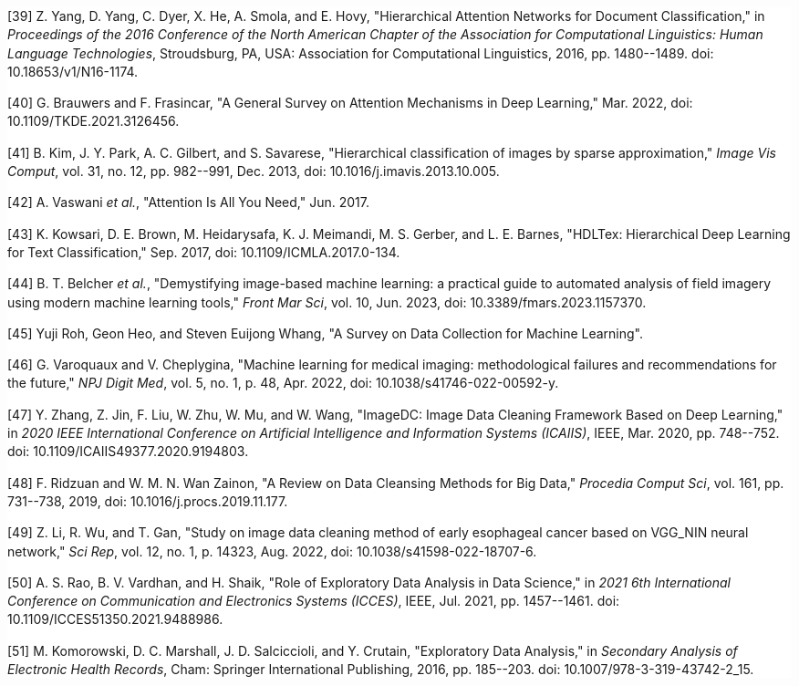 \[39\] Z. Yang, D. Yang, C. Dyer, X. He, A. Smola, and E. Hovy,
"Hierarchical Attention Networks for Document Classification," in
*Proceedings of the 2016 Conference of the North American Chapter of the
Association for Computational Linguistics: Human Language Technologies*,
Stroudsburg, PA, USA: Association for Computational Linguistics, 2016,
pp. 1480--1489. doi: 10.18653/v1/N16-1174.

\[40\] G. Brauwers and F. Frasincar, "A General Survey on Attention
Mechanisms in Deep Learning," Mar. 2022, doi: 10.1109/TKDE.2021.3126456.

\[41\] B. Kim, J. Y. Park, A. C. Gilbert, and S. Savarese, "Hierarchical
classification of images by sparse approximation," *Image Vis Comput*,
vol. 31, no. 12, pp. 982--991, Dec. 2013, doi:
10.1016/j.imavis.2013.10.005.

\[42\] A. Vaswani *et al.*, "Attention Is All You Need," Jun. 2017.

\[43\] K. Kowsari, D. E. Brown, M. Heidarysafa, K. J. Meimandi, M. S.
Gerber, and L. E. Barnes, "HDLTex: Hierarchical Deep Learning for Text
Classification," Sep. 2017, doi: 10.1109/ICMLA.2017.0-134.

\[44\] B. T. Belcher *et al.*, "Demystifying image-based machine
learning: a practical guide to automated analysis of field imagery using
modern machine learning tools," *Front Mar Sci*, vol. 10, Jun. 2023,
doi: 10.3389/fmars.2023.1157370.

\[45\] Yuji Roh, Geon Heo, and Steven Euijong Whang, "A Survey on Data
Collection for Machine Learning".

\[46\] G. Varoquaux and V. Cheplygina, "Machine learning for medical
imaging: methodological failures and recommendations for the future,"
*NPJ Digit Med*, vol. 5, no. 1, p. 48, Apr. 2022, doi:
10.1038/s41746-022-00592-y.

\[47\] Y. Zhang, Z. Jin, F. Liu, W. Zhu, W. Mu, and W. Wang, "ImageDC:
Image Data Cleaning Framework Based on Deep Learning," in *2020 IEEE
International Conference on Artificial Intelligence and Information
Systems (ICAIIS)*, IEEE, Mar. 2020, pp. 748--752. doi:
10.1109/ICAIIS49377.2020.9194803.

\[48\] F. Ridzuan and W. M. N. Wan Zainon, "A Review on Data Cleansing
Methods for Big Data," *Procedia Comput Sci*, vol. 161, pp. 731--738,
2019, doi: 10.1016/j.procs.2019.11.177.

\[49\] Z. Li, R. Wu, and T. Gan, "Study on image data cleaning method of
early esophageal cancer based on VGG_NIN neural network," *Sci Rep*,
vol. 12, no. 1, p. 14323, Aug. 2022, doi: 10.1038/s41598-022-18707-6.

\[50\] A. S. Rao, B. V. Vardhan, and H. Shaik, "Role of Exploratory Data
Analysis in Data Science," in *2021 6th International Conference on
Communication and Electronics Systems (ICCES)*, IEEE, Jul. 2021, pp.
1457--1461. doi: 10.1109/ICCES51350.2021.9488986.

\[51\] M. Komorowski, D. C. Marshall, J. D. Salciccioli, and Y. Crutain,
"Exploratory Data Analysis," in *Secondary Analysis of Electronic Health
Records*, Cham: Springer International Publishing, 2016, pp. 185--203.
doi: 10.1007/978-3-319-43742-2_15.
